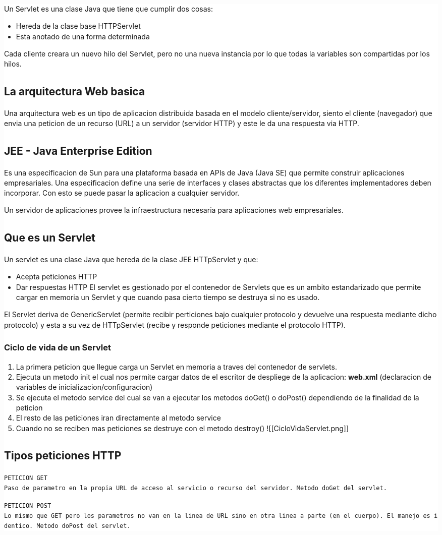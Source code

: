 Un Servlet es una clase Java que tiene que cumplir dos cosas:
* Hereda de la clase base HTTPServlet
* Esta anotado de una forma determinada

Cada cliente creara un nuevo hilo del Servlet, pero no una nueva instancia por lo que todas la variables son compartidas por los hilos.

## La arquitectura Web basica
Una arquitectura web es un tipo de aplicacion distribuida basada  en el modelo cliente/servidor, siento el cliente (navegador) que envia una peticion de un recurso (URL) a un servidor (servidor HTTP) y este le da una respuesta via HTTP.


## JEE - Java Enterprise Edition
Es una especificacion de Sun para una plataforma basada en APIs de Java (Java SE) que permite construir aplicaciones empresariales.
Una especificacion define una serie de interfaces y clases abstractas que los diferentes implementadores deben incorporar. Con esto se puede pasar la aplicacion a cualquier servidor.

Un servidor de aplicaciones provee la infraestructura necesaria para aplicaciones web empresariales.

## Que es un Servlet
Un servlet es una clase Java que hereda de la clase JEE HTTpServlet y que:
* Acepta peticiones HTTP
* Dar respuestas HTTP
El servlet es gestionado por el contenedor de Servlets que es un ambito estandarizado que permite cargar en memoria un Servlet y que cuando pasa cierto tiempo se destruya si no es usado.

El Servlet deriva de GenericServlet (permite recibir perticiones bajo cualquier protocolo y devuelve una respuesta mediante dicho protocolo) y esta a su vez de HTTpServlet (recibe y responde peticiones mediante el protocolo HTTP).

### Ciclo de vida de un Servlet
1. La primera peticion que llegue carga un Servlet en memoria a traves del contenedor de servlets.
2. Ejecuta un metodo init el cual nos permite cargar datos de el escritor de despliege de la aplicacion: **web.xml** (declaracion de variables de inicializacion/configuracion)
3. Se ejecuta el metodo service del cual se van a ejecutar los metodos doGet() o doPost() dependiendo de la finalidad de la peticion
4. El resto de las peticiones iran directamente al metodo service
5. Cuando no se reciben mas peticiones se destruye con el metodo destroy()
![[CicloVidaServlet.png]]

## Tipos peticiones HTTP
```
PETICION GET
Paso de parametro en la propia URL de acceso al servicio o recurso del servidor. Metodo doGet del servlet.
```
```
PETICION POST
Lo mismo que GET pero los parametros no van en la linea de URL sino en otra linea a parte (en el cuerpo). El manejo es identico. Metodo doPost del servlet.
```
